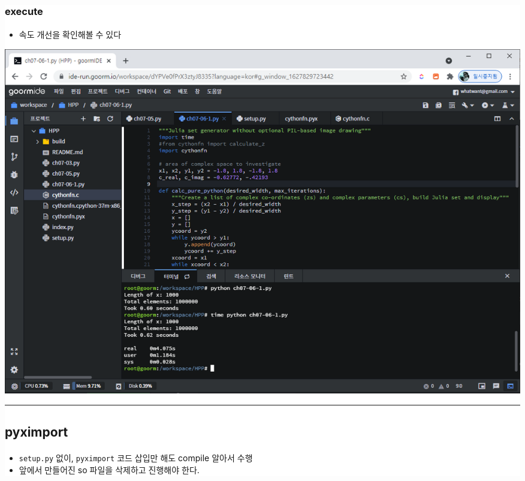 ### execute
- 속도 개선을 확인해볼 수 있다

![7-6-2](img/7-6-2.png)


---
## pyximport
- `setup.py` 없이, `pyximport` 코드 삽입만 해도 compile 알아서 수행
- 앞에서 만들어진 so 파일을 삭제하고 진행해야 한다.
